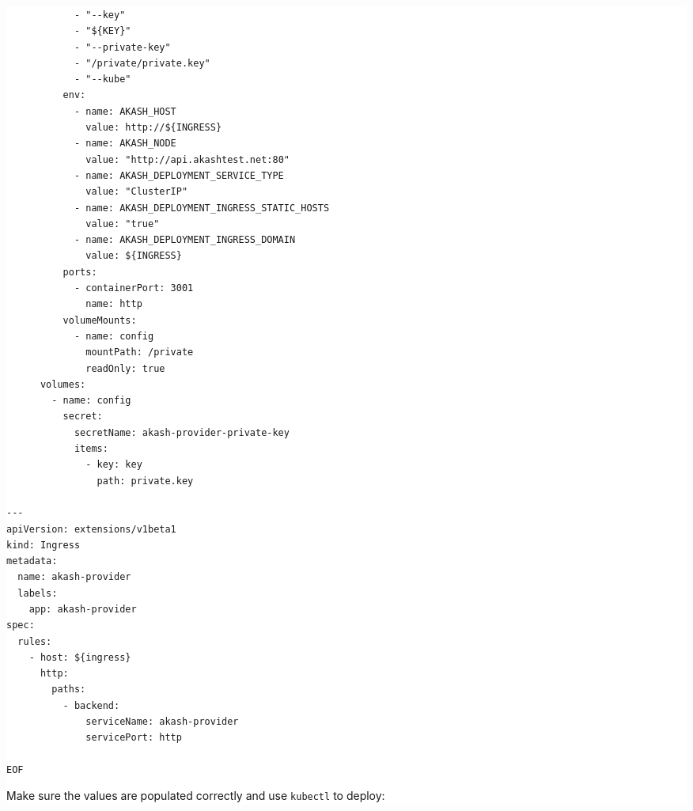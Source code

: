 ```text
            - "--key"
            - "${KEY}"
            - "--private-key"
            - "/private/private.key"
            - "--kube"
          env:
            - name: AKASH_HOST
              value: http://${INGRESS}
            - name: AKASH_NODE
              value: "http://api.akashtest.net:80"
            - name: AKASH_DEPLOYMENT_SERVICE_TYPE
              value: "ClusterIP"
            - name: AKASH_DEPLOYMENT_INGRESS_STATIC_HOSTS
              value: "true"
            - name: AKASH_DEPLOYMENT_INGRESS_DOMAIN
              value: ${INGRESS}
          ports:
            - containerPort: 3001
              name: http
          volumeMounts:
            - name: config
              mountPath: /private
              readOnly: true
      volumes:
        - name: config
          secret:
            secretName: akash-provider-private-key
            items:
              - key: key
                path: private.key

---
apiVersion: extensions/v1beta1
kind: Ingress
metadata:
  name: akash-provider
  labels:
    app: akash-provider
spec:
  rules:
    - host: ${ingress}
      http:
        paths:
          - backend:
              serviceName: akash-provider
              servicePort: http

EOF
```

Make sure the values are populated correctly and use `kubectl` to deploy:
